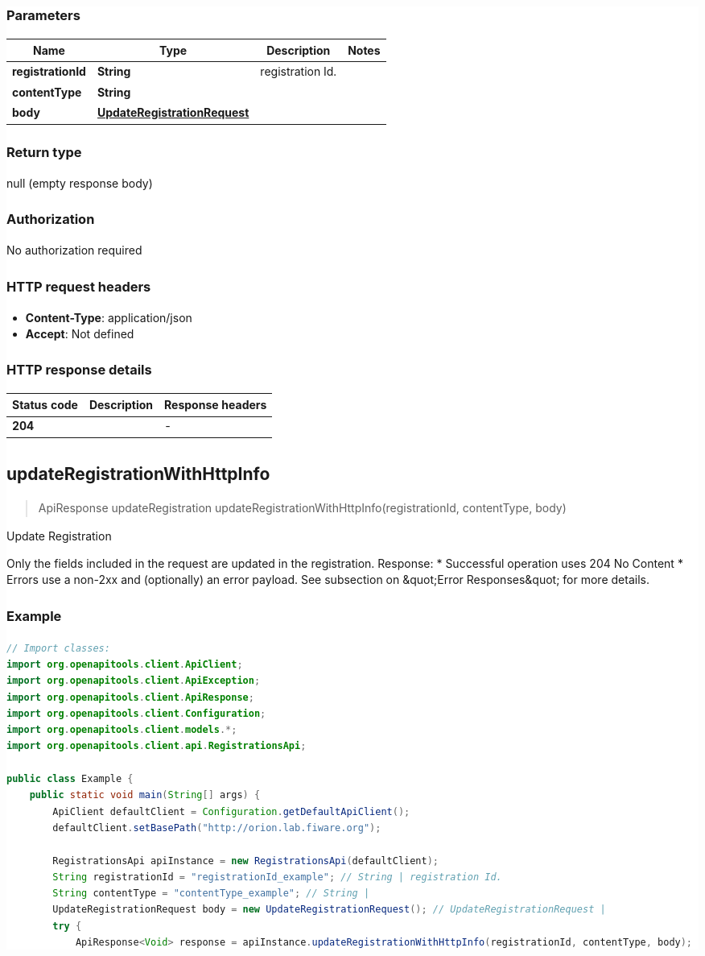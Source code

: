 ### Parameters


| Name | Type | Description  | Notes |
|------------- | ------------- | ------------- | -------------|
| **registrationId** | **String**| registration Id. | |
| **contentType** | **String**|  | |
| **body** | [**UpdateRegistrationRequest**](UpdateRegistrationRequest.md)|  | |

### Return type


null (empty response body)

### Authorization

No authorization required

### HTTP request headers

- **Content-Type**: application/json
- **Accept**: Not defined

### HTTP response details
| Status code | Description | Response headers |
|-------------|-------------|------------------|
| **204** |  |  -  |

## updateRegistrationWithHttpInfo

> ApiResponse<Void> updateRegistration updateRegistrationWithHttpInfo(registrationId, contentType, body)

Update Registration

Only the fields included in the request are updated in the registration. Response: * Successful operation uses 204 No Content * Errors use a non-2xx and (optionally) an error payload. See subsection on \&quot;Error Responses\&quot; for   more details.

### Example

```java
// Import classes:
import org.openapitools.client.ApiClient;
import org.openapitools.client.ApiException;
import org.openapitools.client.ApiResponse;
import org.openapitools.client.Configuration;
import org.openapitools.client.models.*;
import org.openapitools.client.api.RegistrationsApi;

public class Example {
    public static void main(String[] args) {
        ApiClient defaultClient = Configuration.getDefaultApiClient();
        defaultClient.setBasePath("http://orion.lab.fiware.org");

        RegistrationsApi apiInstance = new RegistrationsApi(defaultClient);
        String registrationId = "registrationId_example"; // String | registration Id.
        String contentType = "contentType_example"; // String | 
        UpdateRegistrationRequest body = new UpdateRegistrationRequest(); // UpdateRegistrationRequest | 
        try {
            ApiResponse<Void> response = apiInstance.updateRegistrationWithHttpInfo(registrationId, contentType, body);
```